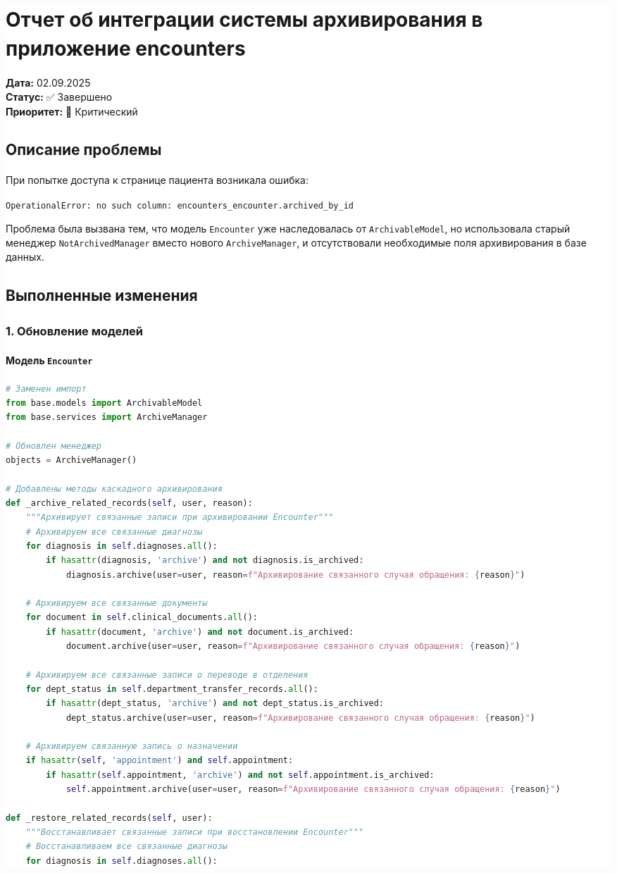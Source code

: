 # Отчет об интеграции системы архивирования в приложение encounters

**Дата:** 02.09.2025  
**Статус:** ✅ Завершено  
**Приоритет:** 🔴 Критический  

## Описание проблемы

При попытке доступа к странице пациента возникала ошибка:
```
OperationalError: no such column: encounters_encounter.archived_by_id
```

Проблема была вызвана тем, что модель `Encounter` уже наследовалась от `ArchivableModel`, но использовала старый менеджер `NotArchivedManager` вместо нового `ArchiveManager`, и отсутствовали необходимые поля архивирования в базе данных.

## Выполненные изменения

### 1. Обновление моделей

#### Модель `Encounter`
```python
# Заменен импорт
from base.models import ArchivableModel
from base.services import ArchiveManager

# Обновлен менеджер
objects = ArchiveManager()

# Добавлены методы каскадного архивирования
def _archive_related_records(self, user, reason):
    """Архивирует связанные записи при архивировании Encounter"""
    # Архивируем все связанные диагнозы
    for diagnosis in self.diagnoses.all():
        if hasattr(diagnosis, 'archive') and not diagnosis.is_archived:
            diagnosis.archive(user=user, reason=f"Архивирование связанного случая обращения: {reason}")
    
    # Архивируем все связанные документы
    for document in self.clinical_documents.all():
        if hasattr(document, 'archive') and not document.is_archived:
            document.archive(user=user, reason=f"Архивирование связанного случая обращения: {reason}")
    
    # Архивируем все связанные записи о переводе в отделения
    for dept_status in self.department_transfer_records.all():
        if hasattr(dept_status, 'archive') and not dept_status.is_archived:
            dept_status.archive(user=user, reason=f"Архивирование связанного случая обращения: {reason}")
    
    # Архивируем связанную запись о назначении
    if hasattr(self, 'appointment') and self.appointment:
        if hasattr(self.appointment, 'archive') and not self.appointment.is_archived:
            self.appointment.archive(user=user, reason=f"Архивирование связанного случая обращения: {reason}")

def _restore_related_records(self, user):
    """Восстанавливает связанные записи при восстановлении Encounter"""
    # Восстанавливаем все связанные диагнозы
    for diagnosis in self.diagnoses.all():
```